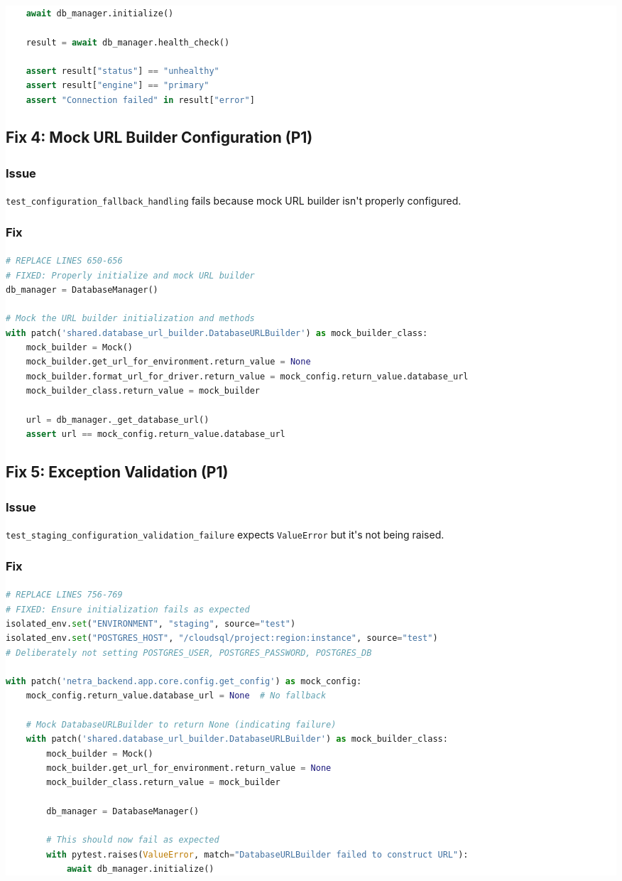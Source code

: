 ```python
    await db_manager.initialize()
    
    result = await db_manager.health_check()
    
    assert result["status"] == "unhealthy"
    assert result["engine"] == "primary"
    assert "Connection failed" in result["error"]
```

## Fix 4: Mock URL Builder Configuration (P1)

### Issue
`test_configuration_fallback_handling` fails because mock URL builder isn't properly configured.

### Fix
```python
# REPLACE LINES 650-656
# FIXED: Properly initialize and mock URL builder
db_manager = DatabaseManager()

# Mock the URL builder initialization and methods
with patch('shared.database_url_builder.DatabaseURLBuilder') as mock_builder_class:
    mock_builder = Mock()
    mock_builder.get_url_for_environment.return_value = None
    mock_builder.format_url_for_driver.return_value = mock_config.return_value.database_url
    mock_builder_class.return_value = mock_builder
    
    url = db_manager._get_database_url()
    assert url == mock_config.return_value.database_url
```

## Fix 5: Exception Validation (P1)

### Issue
`test_staging_configuration_validation_failure` expects `ValueError` but it's not being raised.

### Fix
```python
# REPLACE LINES 756-769
# FIXED: Ensure initialization fails as expected
isolated_env.set("ENVIRONMENT", "staging", source="test")
isolated_env.set("POSTGRES_HOST", "/cloudsql/project:region:instance", source="test")
# Deliberately not setting POSTGRES_USER, POSTGRES_PASSWORD, POSTGRES_DB

with patch('netra_backend.app.core.config.get_config') as mock_config:
    mock_config.return_value.database_url = None  # No fallback
    
    # Mock DatabaseURLBuilder to return None (indicating failure)
    with patch('shared.database_url_builder.DatabaseURLBuilder') as mock_builder_class:
        mock_builder = Mock()
        mock_builder.get_url_for_environment.return_value = None
        mock_builder_class.return_value = mock_builder
        
        db_manager = DatabaseManager()
        
        # This should now fail as expected
        with pytest.raises(ValueError, match="DatabaseURLBuilder failed to construct URL"):
            await db_manager.initialize()
```
